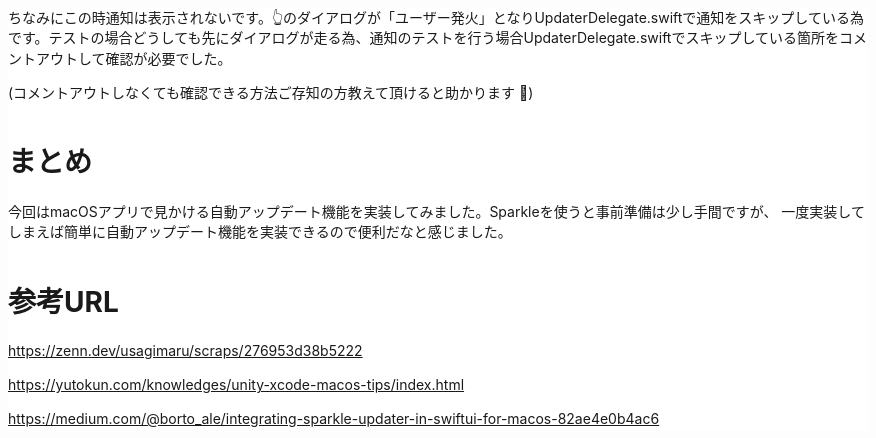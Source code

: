ちなみにこの時通知は表示されないです。👆のダイアログが「ユーザー発火」となりUpdaterDelegate.swiftで通知をスキップしている為です。テストの場合どうしても先にダイアログが走る為、通知のテストを行う場合UpdaterDelegate.swiftでスキップしている箇所をコメントアウトして確認が必要でした。

(コメントアウトしなくても確認できる方法ご存知の方教えて頂けると助かります 🙇)

# まとめ

今回はmacOSアプリで見かける自動アップデート機能を実装してみました。Sparkleを使うと事前準備は少し手間ですが、
一度実装してしまえば簡単に自動アップデート機能を実装できるので便利だなと感じました。

# 参考URL

https://zenn.dev/usagimaru/scraps/276953d38b5222

https://yutokun.com/knowledges/unity-xcode-macos-tips/index.html

https://medium.com/@borto_ale/integrating-sparkle-updater-in-swiftui-for-macos-82ae4e0b4ac6